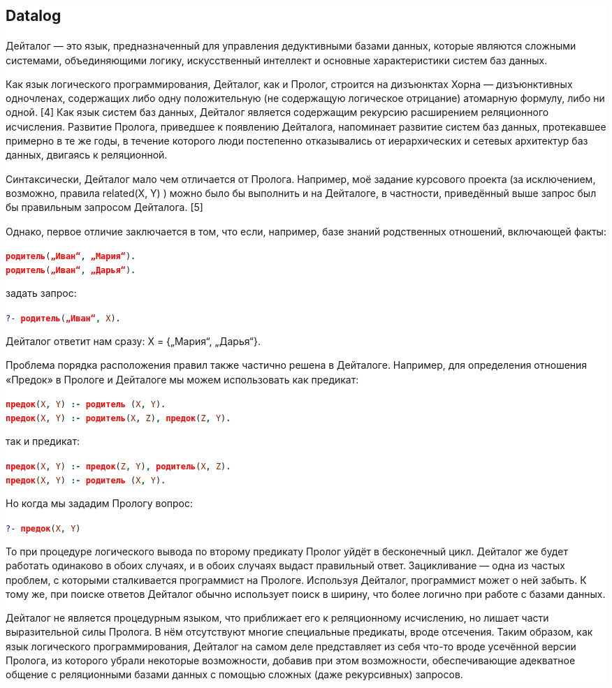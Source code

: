 ## Datalog

Дейталог — это язык, предназначенный для управления дедуктивными базами данных, которые являются сложными системами, объединяющими логику, искусственный интеллект и основные характеристики систем баз данных. 


Как язык логического программирования, Дейталог, как и Пролог, строится на дизъюнктах Хорна — дизъюнктивных одночленах, содержащих либо одну положительную (не содержащую логическое отрицание) атомарную формулу, либо ни одной. [4]
Как язык систем баз данных, Дейталог является содержащим рекурсию расширением реляционного исчисления. 
Развитие Пролога, приведшее к появлению Дейталога, напоминает развитие систем баз данных, протекавшее примерно в те же годы, в течение которого люди постепенно отказывались от иерархических и сетевых архитектур баз данных, двигаясь к реляционной.

Синтаксически, Дейталог мало чем отличается от Пролога. Например, моё задание курсового проекта (за исключением, возможно, правила related(X, Y) ) можно было бы выполнить и на Дейталоге, в частности, приведённый выше запрос был бы правильным запросом Дейталога. [5]



Однако, первое отличие заключается в том, что если, например, базе знаний родственных отношений, включающей факты:
```prolog
родитель(„Иван“, „Мария“). 
родитель(„Иван“, „Дарья“).
```
задать запрос: 
```prolog
?- родитель(„Иван“, X).
```
Дейталог ответит нам сразу: X = {„Мария“, „Дарья“}.

Проблема порядка расположения правил также частично решена в Дейталоге. Например, для определения отношения «Предок» в Прологе и Дейталоге мы можем использовать как предикат: 
```prolog
предок(X, Y) :- родитель (X, Y).
предок(X, Y) :- родитель(X, Z), предок(Z, Y).
```
так и предикат:
```prolog
предок(X, Y) :- предок(Z, Y), родитель(X, Z).
предок(X, Y) :- родитель (X, Y).
```
Но когда мы зададим Прологу вопрос:
```prolog
?- предок(X, Y)
```
То при процедуре логического вывода по второму предикату Пролог уйдёт в бесконечный цикл. Дейталог же будет работать одинаково в обоих случаях, и в обоих случаях выдаст правильный ответ. Зацикливание — одна из частых проблем, с которыми сталкивается программист на Прологе. Используя Дейталог, программист может о ней забыть. К тому же, при поиске ответов Дейталог обычно использует поиск в ширину, что более логично при работе с базами данных.

Дейталог не является процедурным языком, что приближает его к реляционному исчислению, но лишает части выразительной силы Пролога. В нём отсутствуют многие специальные предикаты, вроде отсечения. Таким образом, как язык логического программирования, Дейталог на самом деле представляет из себя что-то вроде усечённой версии Пролога, из которого убрали некоторые возможности, добавив при этом возможности, обеспечивающие адекватное общение с реляционными базами данных с помощью сложных (даже рекурсивных) запросов. 
